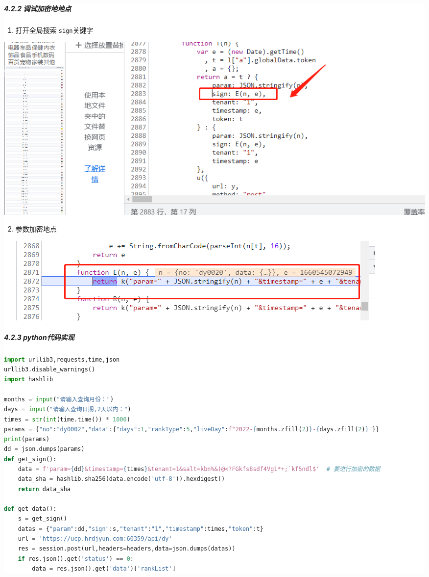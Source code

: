 

##### 4.2.2 调试加密地地点

1. 打开全局搜索 `sign`关键字

![image-20220815143019563](images\image-20220815143019563.png)

2. 参数加密地点

![image-20220815143143609](images\image-20220815143143609.png)



##### 4.2.3 python代码实现

```python
import urllib3,requests,time,json
urllib3.disable_warnings()
import hashlib

months = input("请输入查询月份：")
days = input("请输入查询日期,2天以内：")
times = str(int(time.time()) * 1000)
params = {"no":"dy0002","data":{"days":1,"rankType":5,"liveDay":f"2022-{months.zfill(2)}-{days.zfill(2)}"}}
print(params)
dd = json.dumps(params)
def get_sign():
    data = f'param={dd}&timestamp={times}&tenant=1&salt=kbn%&)@<?FGkfs8sdf4Vg1*+;`kf5ndl$'  # 要进行加密的数据
    data_sha = hashlib.sha256(data.encode('utf-8')).hexdigest()
    return data_sha

def get_data():
    s = get_sign()
    datas = {"param":dd,"sign":s,"tenant":"1","timestamp":times,"token":t}
    url = 'https://ucp.hrdjyun.com:60359/api/dy'
    res = session.post(url,headers=headers,data=json.dumps(datas))
    if res.json().get('status') == 0:
        data = res.json().get('data')['rankList']
```